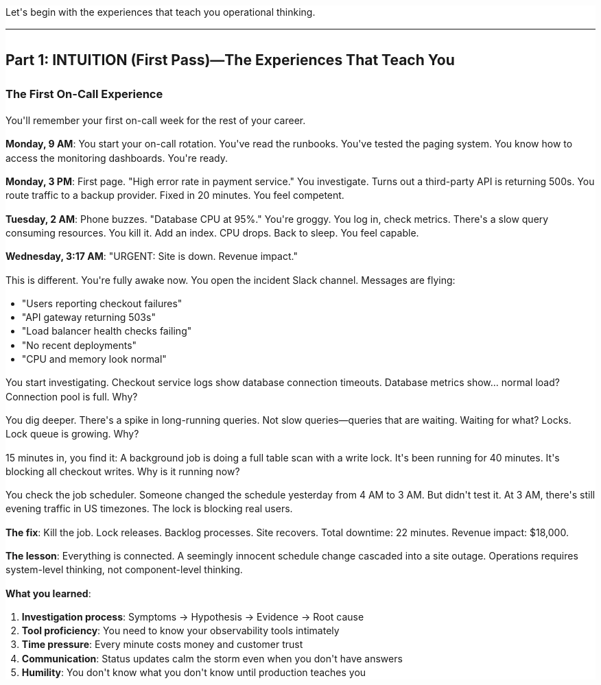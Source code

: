 Let's begin with the experiences that teach you operational thinking.

---

## Part 1: INTUITION (First Pass)—The Experiences That Teach You

### The First On-Call Experience

You'll remember your first on-call week for the rest of your career.

**Monday, 9 AM**: You start your on-call rotation. You've read the runbooks. You've tested the paging system. You know how to access the monitoring dashboards. You're ready.

**Monday, 3 PM**: First page. "High error rate in payment service." You investigate. Turns out a third-party API is returning 500s. You route traffic to a backup provider. Fixed in 20 minutes. You feel competent.

**Tuesday, 2 AM**: Phone buzzes. "Database CPU at 95%." You're groggy. You log in, check metrics. There's a slow query consuming resources. You kill it. Add an index. CPU drops. Back to sleep. You feel capable.

**Wednesday, 3:17 AM**: "URGENT: Site is down. Revenue impact."

This is different. You're fully awake now. You open the incident Slack channel. Messages are flying:
- "Users reporting checkout failures"
- "API gateway returning 503s"
- "Load balancer health checks failing"
- "No recent deployments"
- "CPU and memory look normal"

You start investigating. Checkout service logs show database connection timeouts. Database metrics show... normal load? Connection pool is full. Why?

You dig deeper. There's a spike in long-running queries. Not slow queries—queries that are waiting. Waiting for what? Locks. Lock queue is growing. Why?

15 minutes in, you find it: A background job is doing a full table scan with a write lock. It's been running for 40 minutes. It's blocking all checkout writes. Why is it running now?

You check the job scheduler. Someone changed the schedule yesterday from 4 AM to 3 AM. But didn't test it. At 3 AM, there's still evening traffic in US timezones. The lock is blocking real users.

**The fix**: Kill the job. Lock releases. Backlog processes. Site recovers. Total downtime: 22 minutes. Revenue impact: $18,000.

**The lesson**: Everything is connected. A seemingly innocent schedule change cascaded into a site outage. Operations requires system-level thinking, not component-level thinking.

**What you learned**:
1. **Investigation process**: Symptoms → Hypothesis → Evidence → Root cause
2. **Tool proficiency**: You need to know your observability tools intimately
3. **Time pressure**: Every minute costs money and customer trust
4. **Communication**: Status updates calm the storm even when you don't have answers
5. **Humility**: You don't know what you don't know until production teaches you
